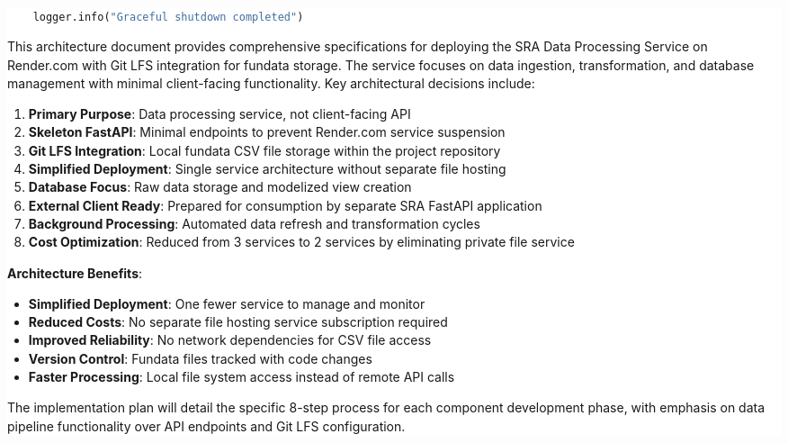 ```python
    logger.info("Graceful shutdown completed")
```

This architecture document provides comprehensive specifications for deploying the SRA Data Processing Service on Render.com with Git LFS integration for fundata storage. The service focuses on data ingestion, transformation, and database management with minimal client-facing functionality. Key architectural decisions include:

1. **Primary Purpose**: Data processing service, not client-facing API
2. **Skeleton FastAPI**: Minimal endpoints to prevent Render.com service suspension
3. **Git LFS Integration**: Local fundata CSV file storage within the project repository
4. **Simplified Deployment**: Single service architecture without separate file hosting
5. **Database Focus**: Raw data storage and modelized view creation
6. **External Client Ready**: Prepared for consumption by separate SRA FastAPI application
7. **Background Processing**: Automated data refresh and transformation cycles
8. **Cost Optimization**: Reduced from 3 services to 2 services by eliminating private file service

**Architecture Benefits**:
- **Simplified Deployment**: One fewer service to manage and monitor
- **Reduced Costs**: No separate file hosting service subscription required
- **Improved Reliability**: No network dependencies for CSV file access
- **Version Control**: Fundata files tracked with code changes
- **Faster Processing**: Local file system access instead of remote API calls

The implementation plan will detail the specific 8-step process for each component development phase, with emphasis on data pipeline functionality over API endpoints and Git LFS configuration.